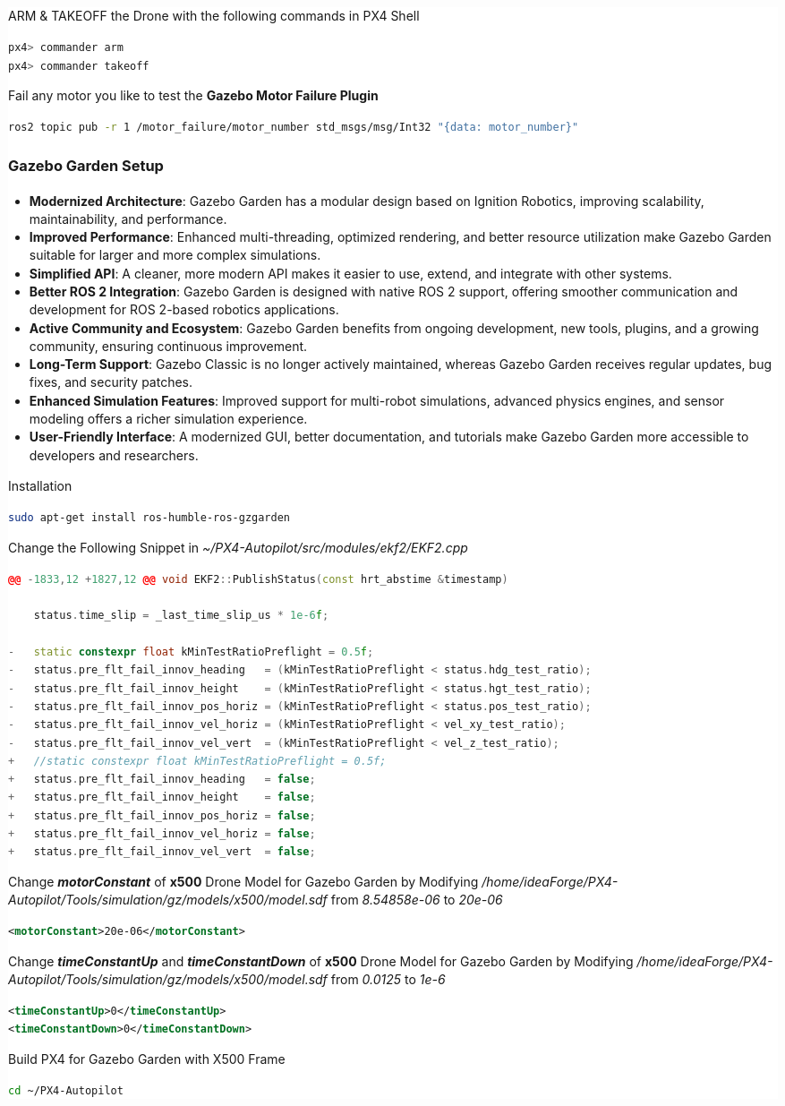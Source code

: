 ARM & TAKEOFF the Drone with the following commands in PX4 Shell
```bash
px4> commander arm
px4> commander takeoff
```
Fail any motor you like to test the **Gazebo Motor Failure Plugin**
```bash
ros2 topic pub -r 1 /motor_failure/motor_number std_msgs/msg/Int32 "{data: motor_number}"
```
### Gazebo Garden Setup
* **Modernized Architecture**: Gazebo Garden has a modular design based on Ignition Robotics, improving scalability, maintainability, and performance.
* **Improved Performance**: Enhanced multi-threading, optimized rendering, and better resource utilization make Gazebo Garden suitable for larger and more complex simulations.
* **Simplified API**: A cleaner, more modern API makes it easier to use, extend, and integrate with other systems.
* **Better ROS 2 Integration**: Gazebo Garden is designed with native ROS 2 support, offering smoother communication and development for ROS 2-based robotics applications.
* **Active Community and Ecosystem**: Gazebo Garden benefits from ongoing development, new tools, plugins, and a growing community, ensuring continuous improvement.
* **Long-Term Support**: Gazebo Classic is no longer actively maintained, whereas Gazebo Garden receives regular updates, bug fixes, and security patches.
* **Enhanced Simulation Features**: Improved support for multi-robot simulations, advanced physics engines, and sensor modeling offers a richer simulation experience.
* **User-Friendly Interface**: A modernized GUI, better documentation, and tutorials make Gazebo Garden more accessible to developers and researchers.

Installation
```bash
sudo apt-get install ros-humble-ros-gzgarden
```
Change the Following Snippet in *~/PX4-Autopilot/src/modules/ekf2/EKF2.cpp*
```cpp
@@ -1833,12 +1827,12 @@ void EKF2::PublishStatus(const hrt_abstime &timestamp)
 
 	status.time_slip = _last_time_slip_us * 1e-6f;
 
-	static constexpr float kMinTestRatioPreflight = 0.5f;
-	status.pre_flt_fail_innov_heading   = (kMinTestRatioPreflight < status.hdg_test_ratio);
-	status.pre_flt_fail_innov_height    = (kMinTestRatioPreflight < status.hgt_test_ratio);
-	status.pre_flt_fail_innov_pos_horiz = (kMinTestRatioPreflight < status.pos_test_ratio);
-	status.pre_flt_fail_innov_vel_horiz = (kMinTestRatioPreflight < vel_xy_test_ratio);
-	status.pre_flt_fail_innov_vel_vert  = (kMinTestRatioPreflight < vel_z_test_ratio);
+	//static constexpr float kMinTestRatioPreflight = 0.5f;
+	status.pre_flt_fail_innov_heading   = false;
+	status.pre_flt_fail_innov_height    = false;
+	status.pre_flt_fail_innov_pos_horiz = false;
+	status.pre_flt_fail_innov_vel_horiz = false;
+	status.pre_flt_fail_innov_vel_vert  = false;

```
Change ***motorConstant*** of **x500** Drone Model for Gazebo Garden by Modifying */home/ideaForge/PX4-Autopilot/Tools/simulation/gz/models/x500/model.sdf* from *8.54858e-06* to *20e-06*
```xml
<motorConstant>20e-06</motorConstant>
```
Change ***timeConstantUp*** and ***timeConstantDown*** of **x500** Drone Model for Gazebo Garden by Modifying */home/ideaForge/PX4-Autopilot/Tools/simulation/gz/models/x500/model.sdf* from *0.0125* to *1e-6*
```xml
<timeConstantUp>0</timeConstantUp>
<timeConstantDown>0</timeConstantDown>
```
Build PX4 for Gazebo Garden with X500 Frame
```bash
cd ~/PX4-Autopilot
```